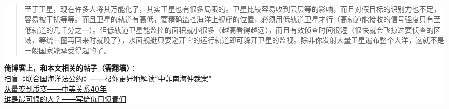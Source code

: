 >    
>  至于卫星，现在许多人将其万能化了，其实卫星也有很多局限的。卫星比较容易收到云层等的影响，而且对假目标的识别力也不足，容易被干扰等等。而且卫星的轨道有高低，要精确监控海洋上舰艇的位置，必须用低轨道卫星才行（高轨道能接收的信号强度只有至低轨道的几千分之一）。但低轨道卫星能监控的面积就小很多（越高看得越远），而且有效侦查时间很短（很快就会飞掠过要侦查的区域，等绕一圈再回来时就晚了），水面舰艇只要避开它的运行轨道即可躲开卫星的监视。除非你发射大量卫星遍布整个大洋，这就不是一般国家能承受得起的了。  
   
 **俺博客上，和本文相关的帖子（需翻墙）**：  
 [扫盲《联合国海洋法公约》——帮你更好地解读“中菲南海仲裁案”](https://program-think.blogspot.com/2016/07/UNCLOS.html)  
 [从量变到质变——中美关系40年](https://program-think.blogspot.com/2018/07/Forty-Years-of-China-USA-Relations.html)  
 [谁是最可恨的人？——写给仇日愤青们](https://program-think.blogspot.com/2011/03/ccp-vs-japanese.html) 